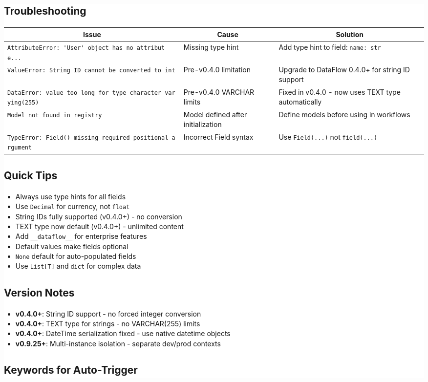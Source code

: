 ## Troubleshooting

| Issue | Cause | Solution |
|-------|-------|----------|
| `AttributeError: 'User' object has no attribute...` | Missing type hint | Add type hint to field: `name: str` |
| `ValueError: String ID cannot be converted to int` | Pre-v0.4.0 limitation | Upgrade to DataFlow 0.4.0+ for string ID support |
| `DataError: value too long for type character varying(255)` | Pre-v0.4.0 VARCHAR limits | Fixed in v0.4.0 - now uses TEXT type automatically |
| `Model not found in registry` | Model defined after initialization | Define models before using in workflows |
| `TypeError: Field() missing required positional argument` | Incorrect Field syntax | Use `Field(...)` not `field(...)` |

## Quick Tips

- Always use type hints for all fields
- Use `Decimal` for currency, not `float`
- String IDs fully supported (v0.4.0+) - no conversion
- TEXT type now default (v0.4.0+) - unlimited content
- Add `__dataflow__` for enterprise features
- Default values make fields optional
- `None` default for auto-populated fields
- Use `List[T]` and `dict` for complex data

## Version Notes

- **v0.4.0+**: String ID support - no forced integer conversion
- **v0.4.0+**: TEXT type for strings - no VARCHAR(255) limits
- **v0.4.0+**: DateTime serialization fixed - use native datetime objects
- **v0.9.25+**: Multi-instance isolation - separate dev/prod contexts

## Keywords for Auto-Trigger



